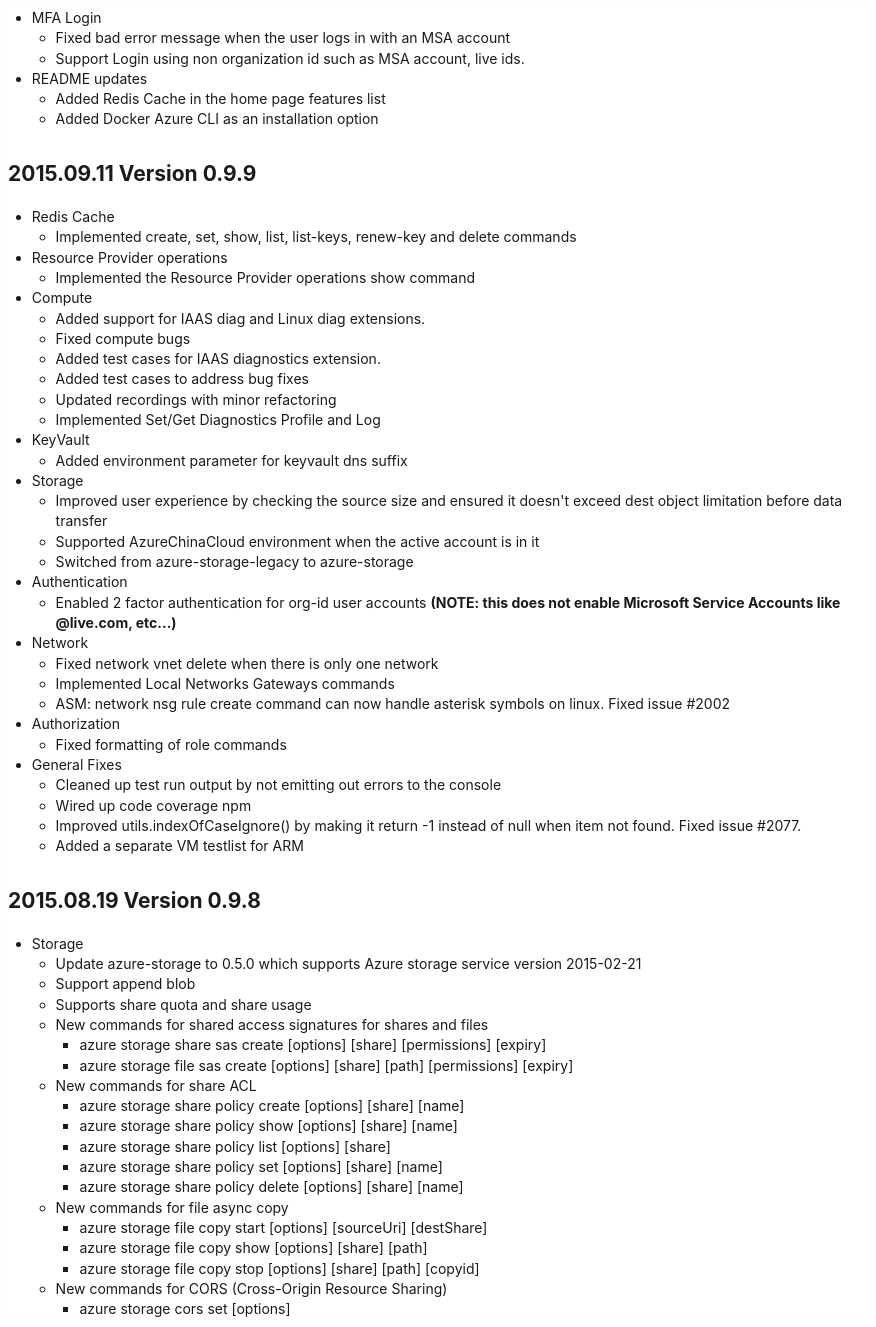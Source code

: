 * MFA Login
  * Fixed bad error message when the user logs in with an MSA account
  * Support Login using non organization id such as MSA account, live ids.
* README updates
  * Added Redis Cache in the home page features list
  * Added Docker Azure CLI as an installation option

## 2015.09.11 Version 0.9.9
* Redis Cache
  * Implemented create, set, show, list, list-keys, renew-key and delete commands
* Resource Provider operations
  * Implemented the Resource Provider operations show command
* Compute
  * Added support for IAAS diag and Linux diag extensions.
  * Fixed compute bugs
  * Added test cases for IAAS diagnostics extension.
  * Added test cases to address bug fixes
  * Updated recordings with minor refactoring
  * Implemented Set/Get Diagnostics Profile and Log
* KeyVault
  * Added environment parameter for keyvault dns suffix
* Storage
  * Improved user experience by checking the source size and ensured it doesn't exceed dest object limitation before data transfer
  * Supported AzureChinaCloud environment when the active account is in it
  * Switched from azure-storage-legacy to azure-storage
* Authentication
  * Enabled 2 factor authentication for org-id user accounts **(NOTE: this does not enable Microsoft Service Accounts like @live.com, etc...)**
* Network
  * Fixed network vnet delete when there is only one network
  * Implemented Local Networks Gateways commands
  * ASM: network nsg rule create command can now handle asterisk symbols on linux. Fixed issue #2002
* Authorization
  * Fixed formatting of role commands
* General Fixes
  * Cleaned up test run output by not emitting out errors to the console
  * Wired up code coverage npm 
  * Improved  utils.indexOfCaseIgnore() by making it return  -1  instead of  null  when item not found. Fixed issue #2077.
  * Added a separate VM testlist for ARM

## 2015.08.19 Version 0.9.8
* Storage
  * Update azure-storage to 0.5.0 which supports Azure storage service version 2015-02-21
  * Support append blob
  * Supports share quota and share usage
  * New commands for shared access signatures for shares and files
    * azure storage share sas create [options] [share] [permissions] [expiry] 
    * azure storage file sas create [options] [share] [path] [permissions] [expiry]
  * New commands for share ACL 
    * azure storage share policy create [options] [share] [name]
    * azure storage share policy show [options] [share] [name]
    * azure storage share policy list [options] [share]
    * azure storage share policy set [options] [share] [name]
    * azure storage share policy delete [options] [share] [name] 
  * New commands for file async copy 
    * azure storage file copy start [options] [sourceUri] [destShare]
    * azure storage file copy show [options] [share] [path]
    * azure storage file copy stop [options] [share] [path] [copyid]
  * New commands for CORS (Cross-Origin Resource Sharing)
    * azure storage cors set [options]